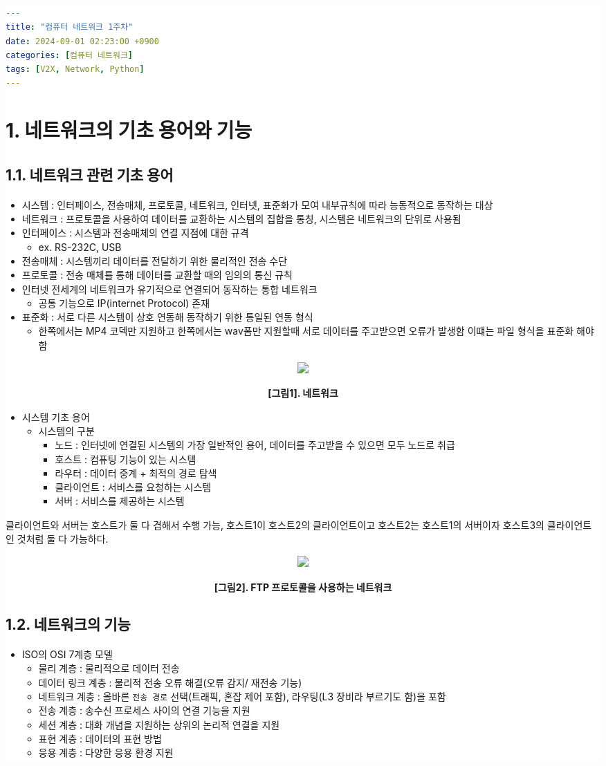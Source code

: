 ```yaml
---
title: "컴퓨터 네트워크 1주차"
date: 2024-09-01 02:23:00 +0900
categories: [컴퓨터 네트워크]
tags: [V2X, Network, Python]
---
```


# 1. 네트워크의 기초 용어와 기능
## 1.1. 네트워크 관련 기초 용어

- 시스템 : 인터페이스, 전송매체, 프로토콜, 네트워크, 인터넷, 표준화가 모여 내부규칙에 따라 능동적으로 동작하는 대상
- 네트워크 : 프로토콜을 사용하여 데이터를 교환하는 시스템의 집합을 통칭, 시스템은 네트워크의 단위로 사용됨
- 인터페이스 : 시스템과 전송매체의 연결 지점에 대한 규격
    - ex. RS-232C, USB
- 전송매체 : 시스템끼리 데이터를 전달하기 위한 물리적인 전송 수단
- 프로토콜 : 전송 매체를 통해 데이터를 교환할 때의 임의의 통신 규칙
- 인터넷 전세계의 네트워크가 유기적으로 연결되어 동작하는 통합 네트워크
    - 공통 기능으로 IP(internet Protocol) 존재
- 표준화 : 서로 다른 시스템이 상호 연동해 동작하기 위한 통일된 연동 형식
    - 한쪽에서는 MP4 코덱만 지원하고 한쪽에서는 wav폼만 지원할때 서로 데이터를 주고받으면 오류가 발생함 이떄는 파일 형식을 표준화 해야함

<center>
<img src="https://github.com/user-attachments/assets/bebb46a5-4195-4bd4-baf8-fe742f11fddf" width="720" height=""/>
<p><b>[그림1]. 네트워크 </b></p>
</center>

- 시스템 기초 용어
    - 시스템의 구분
        - 노드 : 인터넷에 연결된 시스템의 가장 일반적인 용어, 데이터를 주고받을 수 있으면 모두 노드로 취급
        - 호스트 : 컴퓨팅 기능이 있는 시스템
        - 라우터 : 데이터 중계 + 최적의 경로 탐색
        - 클라이언트 : 서비스를 요청하는 시스템
        - 서버 : 서비스를 제공하는 시스템

클라이언트와 서버는 호스트가 둘 다 겸해서 수행 가능, 호스트1이 호스트2의 클라이언트이고 호스트2는 호스트1의 서버이자 호스트3의 클라이언트인 것처럼 둘 다 가능하다.

<center>
<img src="https://github.com/user-attachments/assets/b30a9e55-dfdf-4289-9689-b54d1dbb0dd9" width="720" height=""/>
<p><b>[그림2]. FTP 프로토콜을 사용하는 네트워크 </b></p>
</center>

## 1.2. 네트워크의 기능

- ISO의 OSI 7계층 모델
    - 물리 계층 : 물리적으로 데이터 전송
    - 데이터 링크 계층 : 물리적 전송 오류 해결(오류 감지/ 재전송 기능)
    - 네트워크 계층 : 올바른 <code>전송 경로</code> 선택(트래픽, 혼잡 제어 포함), 라우팅(L3 장비라 부르기도 함)을 포함
    - 전송 계층 : 송수신 프로세스 사이의 연결 기능을 지원
    - 세션 계층 : 대화 개념을 지원하는 상위의 논리적 연결을 지원
    - 표현 계층 : 데이터의 표현 방법
    - 응용 계층 : 다양한 응용 환경 지원
